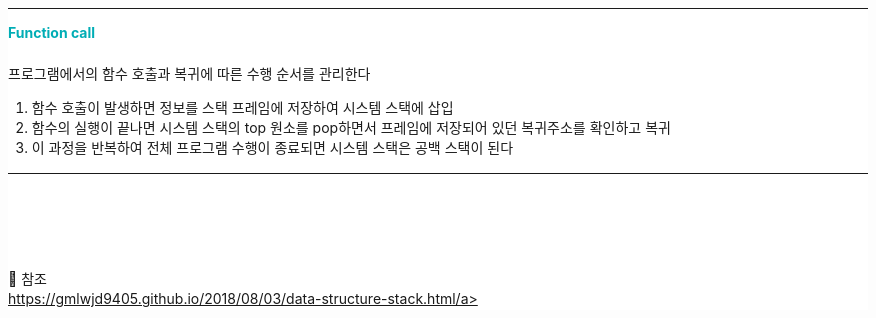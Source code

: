 <hr>

<a style="color:#00adb5"><b>Function call</b></a><br><br>
프로그램에서의 함수 호출과 복귀에 따른 수행 순서를 관리한다<br>

1. 함수 호출이 발생하면 정보를 스택 프레임에 저장하여 시스템 스택에 삽입
2. 함수의 실행이 끝나면 시스템 스택의 top 원소를 pop하면서 프레임에 저장되어 있던 복귀주소를 확인하고 복귀
3. 이 과정을 반복하여 전체 프로그램 수행이 종료되면 시스템 스택은 공백 스택이 된다
<hr>



<br><br><br><br>
👏 참조<br>
<a href="https://gmlwjd9405.github.io/2018/08/03/data-structure-stack.html" target=_blank>https://gmlwjd9405.github.io/2018/08/03/data-structure-stack.html/a></a>